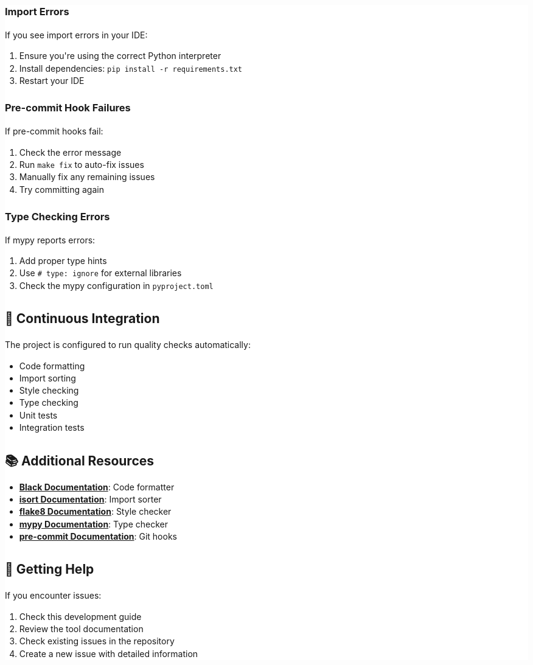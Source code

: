 ### Import Errors

If you see import errors in your IDE:
1. Ensure you're using the correct Python interpreter
2. Install dependencies: `pip install -r requirements.txt`
3. Restart your IDE

### Pre-commit Hook Failures

If pre-commit hooks fail:
1. Check the error message
2. Run `make fix` to auto-fix issues
3. Manually fix any remaining issues
4. Try committing again

### Type Checking Errors

If mypy reports errors:
1. Add proper type hints
2. Use `# type: ignore` for external libraries
3. Check the mypy configuration in `pyproject.toml`

## 🔄 Continuous Integration

The project is configured to run quality checks automatically:
- Code formatting
- Import sorting
- Style checking
- Type checking
- Unit tests
- Integration tests

## 📚 Additional Resources

- **[Black Documentation](https://black.readthedocs.io/)**: Code formatter
- **[isort Documentation](https://pycqa.github.io/isort/)**: Import sorter
- **[flake8 Documentation](https://flake8.pycqa.org/)**: Style checker
- **[mypy Documentation](https://mypy.readthedocs.io/)**: Type checker
- **[pre-commit Documentation](https://pre-commit.com/)**: Git hooks

## 🤝 Getting Help

If you encounter issues:
1. Check this development guide
2. Review the tool documentation
3. Check existing issues in the repository
4. Create a new issue with detailed information 